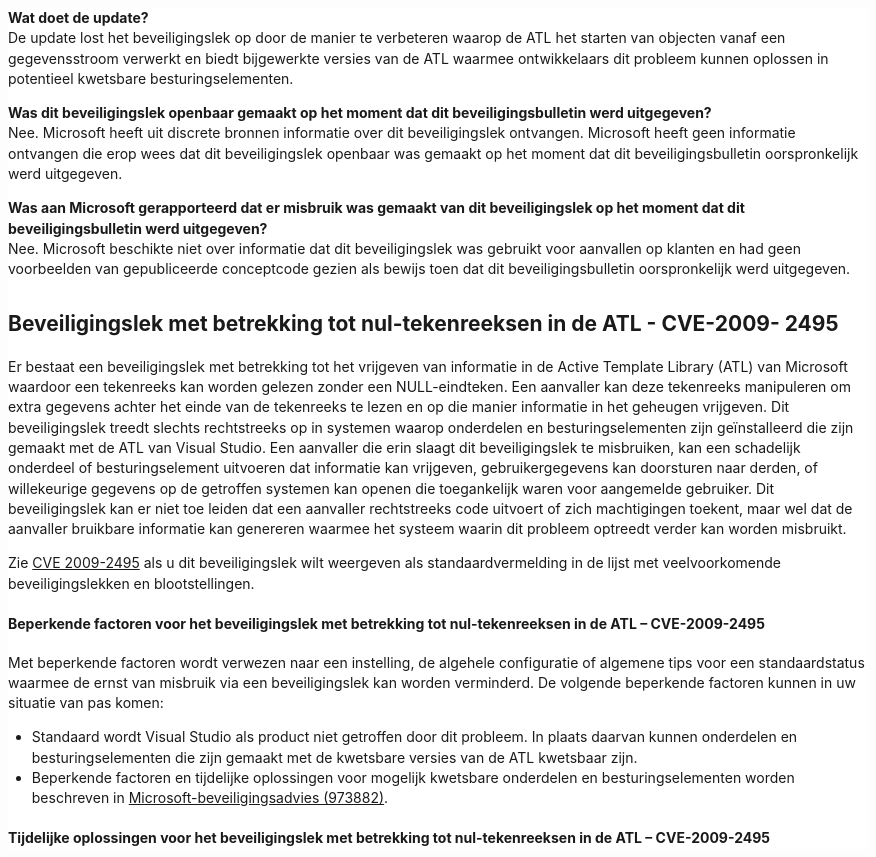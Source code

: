 **Wat doet de update?**    
De update lost het beveiligingslek op door de manier te verbeteren waarop de ATL het starten van objecten vanaf een gegevensstroom verwerkt en biedt bijgewerkte versies van de ATL waarmee ontwikkelaars dit probleem kunnen oplossen in potentieel kwetsbare besturingselementen.
  
**Was dit beveiligingslek openbaar gemaakt op het moment dat dit beveiligingsbulletin werd uitgegeven?**    
Nee. Microsoft heeft uit discrete bronnen informatie over dit beveiligingslek ontvangen. Microsoft heeft geen informatie ontvangen die erop wees dat dit beveiligingslek openbaar was gemaakt op het moment dat dit beveiligingsbulletin oorspronkelijk werd uitgegeven.
  
**Was aan Microsoft gerapporteerd dat er misbruik was gemaakt van dit beveiligingslek op het moment dat dit beveiligingsbulletin werd uitgegeven?**    
Nee. Microsoft beschikte niet over informatie dat dit beveiligingslek was gebruikt voor aanvallen op klanten en had geen voorbeelden van gepubliceerde conceptcode gezien als bewijs toen dat dit beveiligingsbulletin oorspronkelijk werd uitgegeven.
  
Beveiligingslek met betrekking tot nul-tekenreeksen in de ATL - CVE-2009- 2495  
------------------------------------------------------------------------------
  
<span></span>
Er bestaat een beveiligingslek met betrekking tot het vrijgeven van informatie in de Active Template Library (ATL) van Microsoft waardoor een tekenreeks kan worden gelezen zonder een NULL-eindteken. Een aanvaller kan deze tekenreeks manipuleren om extra gegevens achter het einde van de tekenreeks te lezen en op die manier informatie in het geheugen vrijgeven. Dit beveiligingslek treedt slechts rechtstreeks op in systemen waarop onderdelen en besturingselementen zijn geïnstalleerd die zijn gemaakt met de ATL van Visual Studio. Een aanvaller die erin slaagt dit beveiligingslek te misbruiken, kan een schadelijk onderdeel of besturingselement uitvoeren dat informatie kan vrijgeven, gebruikergegevens kan doorsturen naar derden, of willekeurige gegevens op de getroffen systemen kan openen die toegankelijk waren voor aangemelde gebruiker. Dit beveiligingslek kan er niet toe leiden dat een aanvaller rechtstreeks code uitvoert of zich machtigingen toekent, maar wel dat de aanvaller bruikbare informatie kan genereren waarmee het systeem waarin dit probleem optreedt verder kan worden misbruikt.
  
Zie [CVE 2009-2495](http://www.cve.mitre.org/cgi-bin/cvename.cgi?name=cve-2009-2495) als u dit beveiligingslek wilt weergeven als standaardvermelding in de lijst met veelvoorkomende beveiligingslekken en blootstellingen.
  
#### Beperkende factoren voor het beveiligingslek met betrekking tot nul-tekenreeksen in de ATL – CVE-2009-2495
  
Met beperkende factoren wordt verwezen naar een instelling, de algehele configuratie of algemene tips voor een standaardstatus waarmee de ernst van misbruik via een beveiligingslek kan worden verminderd. De volgende beperkende factoren kunnen in uw situatie van pas komen:
  
-   Standaard wordt Visual Studio als product niet getroffen door dit probleem. In plaats daarvan kunnen onderdelen en besturingselementen die zijn gemaakt met de kwetsbare versies van de ATL kwetsbaar zijn.  
-   Beperkende factoren en tijdelijke oplossingen voor mogelijk kwetsbare onderdelen en besturingselementen worden beschreven in [Microsoft-beveiligingsadvies (973882)](http://technet.microsoft.com/security/advisory/973882).
  
#### Tijdelijke oplossingen voor het beveiligingslek met betrekking tot nul-tekenreeksen in de ATL – CVE-2009-2495
  